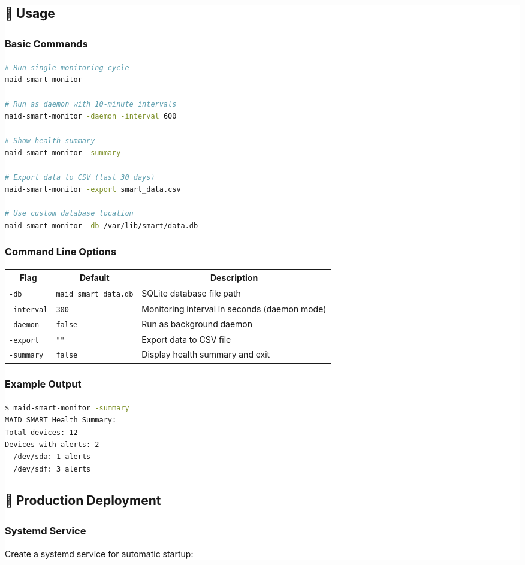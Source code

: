## 📖 Usage

### Basic Commands

```bash
# Run single monitoring cycle
maid-smart-monitor

# Run as daemon with 10-minute intervals
maid-smart-monitor -daemon -interval 600

# Show health summary
maid-smart-monitor -summary

# Export data to CSV (last 30 days)
maid-smart-monitor -export smart_data.csv

# Use custom database location
maid-smart-monitor -db /var/lib/smart/data.db
```

### Command Line Options

| Flag | Default | Description |
|------|---------|-------------|
| `-db` | `maid_smart_data.db` | SQLite database file path |
| `-interval` | `300` | Monitoring interval in seconds (daemon mode) |
| `-daemon` | `false` | Run as background daemon |
| `-export` | `""` | Export data to CSV file |
| `-summary` | `false` | Display health summary and exit |

### Example Output

```bash
$ maid-smart-monitor -summary
MAID SMART Health Summary:
Total devices: 12
Devices with alerts: 2
  /dev/sda: 1 alerts
  /dev/sdf: 3 alerts
```

## 🔧 Production Deployment

### Systemd Service

Create a systemd service for automatic startup:
